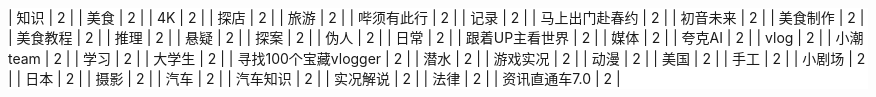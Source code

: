 | 知识 | 2 |
| 美食 | 2 |
| 4K | 2 |
| 探店 | 2 |
| 旅游 | 2 |
| 哔须有此行 | 2 |
| 记录 | 2 |
| 马上出门赴春约 | 2 |
| 初音未来 | 2 |
| 美食制作 | 2 |
| 美食教程 | 2 |
| 推理 | 2 |
| 悬疑 | 2 |
| 探案 | 2 |
| 伪人 | 2 |
| 日常 | 2 |
| 跟着UP主看世界 | 2 |
| 媒体 | 2 |
| 夸克AI | 2 |
| vlog | 2 |
| 小潮team | 2 |
| 学习 | 2 |
| 大学生 | 2 |
| 寻找100个宝藏vlogger | 2 |
| 潜水 | 2 |
| 游戏实况 | 2 |
| 动漫 | 2 |
| 美国 | 2 |
| 手工 | 2 |
| 小剧场 | 2 |
| 日本 | 2 |
| 摄影 | 2 |
| 汽车 | 2 |
| 汽车知识 | 2 |
| 实况解说 | 2 |
| 法律 | 2 |
| 资讯直通车7.0 | 2 |